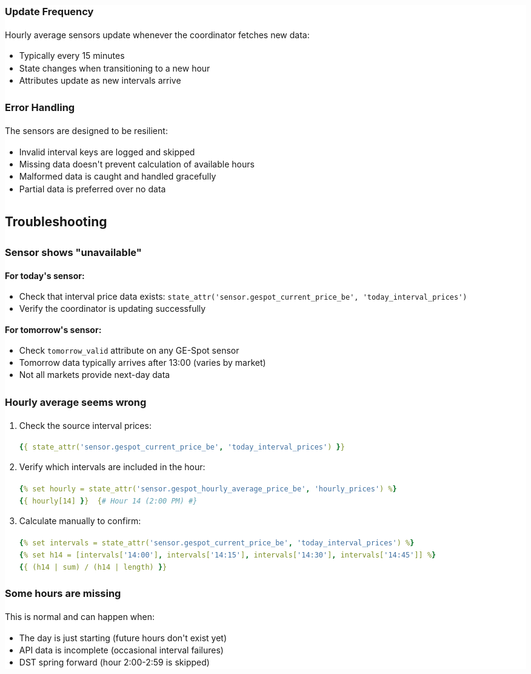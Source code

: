 ### Update Frequency

Hourly average sensors update whenever the coordinator fetches new data:
- Typically every 15 minutes
- State changes when transitioning to a new hour
- Attributes update as new intervals arrive

### Error Handling

The sensors are designed to be resilient:
- Invalid interval keys are logged and skipped
- Missing data doesn't prevent calculation of available hours
- Malformed data is caught and handled gracefully
- Partial data is preferred over no data

## Troubleshooting

### Sensor shows "unavailable"

**For today's sensor:**
- Check that interval price data exists: `state_attr('sensor.gespot_current_price_be', 'today_interval_prices')`
- Verify the coordinator is updating successfully

**For tomorrow's sensor:**
- Check `tomorrow_valid` attribute on any GE-Spot sensor
- Tomorrow data typically arrives after 13:00 (varies by market)
- Not all markets provide next-day data

### Hourly average seems wrong

1. Check the source interval prices:
   ```yaml
   {{ state_attr('sensor.gespot_current_price_be', 'today_interval_prices') }}
   ```

2. Verify which intervals are included in the hour:
   ```yaml
   {% set hourly = state_attr('sensor.gespot_hourly_average_price_be', 'hourly_prices') %}
   {{ hourly[14] }}  {# Hour 14 (2:00 PM) #}
   ```

3. Calculate manually to confirm:
   ```yaml
   {% set intervals = state_attr('sensor.gespot_current_price_be', 'today_interval_prices') %}
   {% set h14 = [intervals['14:00'], intervals['14:15'], intervals['14:30'], intervals['14:45']] %}
   {{ (h14 | sum) / (h14 | length) }}
   ```

### Some hours are missing

This is normal and can happen when:
- The day is just starting (future hours don't exist yet)
- API data is incomplete (occasional interval failures)
- DST spring forward (hour 2:00-2:59 is skipped)

